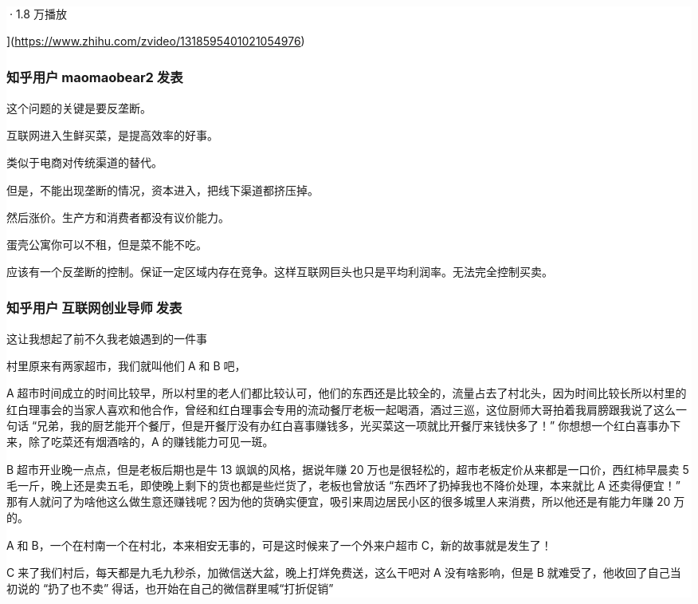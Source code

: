  · 1.8 万播放





](https://www.zhihu.com/zvideo/1318595401021054976)
    
    
    
    
### 知乎用户  maomaobear2 发表
    
这个问题的关键是要反垄断。

互联网进入生鲜买菜，是提高效率的好事。

类似于电商对传统渠道的替代。

但是，不能出现垄断的情况，资本进入，把线下渠道都挤压掉。

然后涨价。生产方和消费者都没有议价能力。

蛋壳公寓你可以不租，但是菜不能不吃。

应该有一个反垄断的控制。保证一定区域内存在竞争。这样互联网巨头也只是平均利润率。无法完全控制买卖。
    
    
    
    
### 知乎用户 互联网创业导师 发表
    
这让我想起了前不久我老娘遇到的一件事

村里原来有两家超市，我们就叫他们 A 和 B 吧，

A 超市时间成立的时间比较早，所以村里的老人们都比较认可，他们的东西还是比较全的，流量占去了村北头，因为时间比较长所以村里的红白理事会的当家人喜欢和他合作，曾经和红白理事会专用的流动餐厅老板一起喝酒，酒过三巡，这位厨师大哥拍着我肩膀跟我说了这么一句话 “兄弟，我的厨艺能开个餐厅，但是开餐厅没有办红白喜事赚钱多，光买菜这一项就比开餐厅来钱快多了！” 你想想一个红白喜事办下来，除了吃菜还有烟酒啥的，A 的赚钱能力可见一斑。

B 超市开业晚一点点，但是老板后期也是牛 13 飒飒的风格，据说年赚 20 万也是很轻松的，超市老板定价从来都是一口价，西红柿早晨卖 5 毛一斤，晚上还是卖五毛，即使晚上剩下的货也都是些烂货了，老板也曾放话 “东西坏了扔掉我也不降价处理，本来就比 A 还卖得便宜！” 那有人就问了为啥他这么做生意还赚钱呢？因为他的货确实便宜，吸引来周边居民小区的很多城里人来消费，所以他还是有能力年赚 20 万的。

A 和 B，一个在村南一个在村北，本来相安无事的，可是这时候来了一个外来户超市 C，新的故事就是发生了！

C 来了我们村后，每天都是九毛九秒杀，加微信送大盆，晚上打烊免费送，这么干吧对 A 没有啥影响，但是 B 就难受了，他收回了自己当初说的 “扔了也不卖” 得话，也开始在自己的微信群里喊“打折促销”

